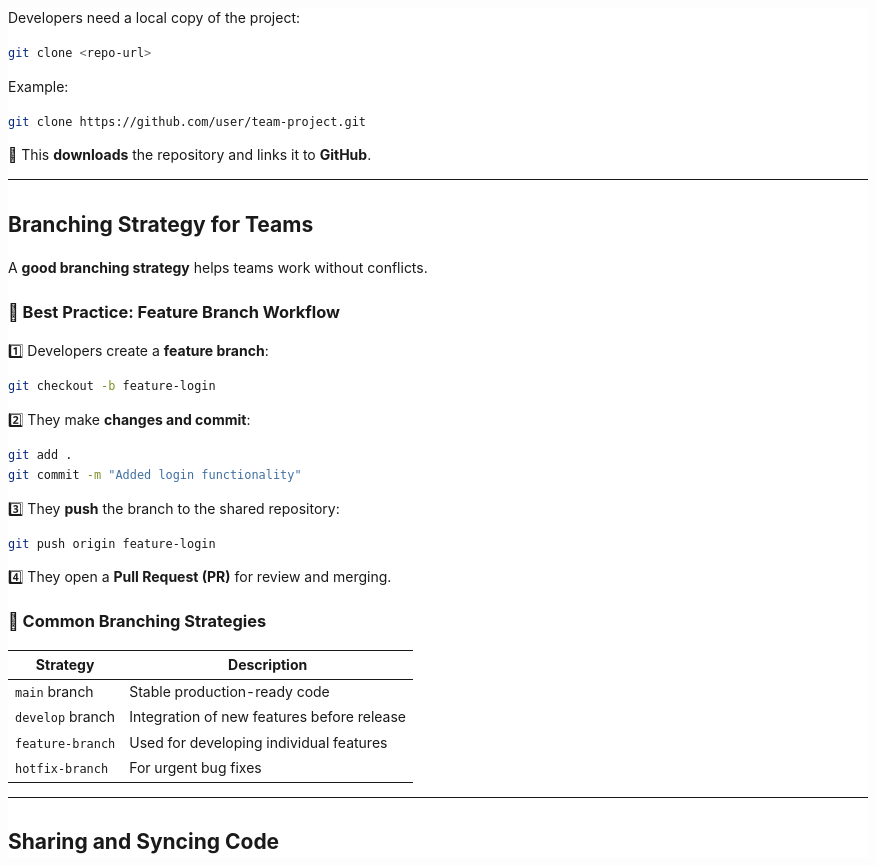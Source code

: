 Developers need a local copy of the project:

```sh
git clone <repo-url>
```

Example:

```sh
git clone https://github.com/user/team-project.git
```

🔹 This **downloads** the repository and links it to **GitHub**.

---

##  Branching Strategy for Teams

A **good branching strategy** helps teams work without conflicts.

### **🔹 Best Practice: Feature Branch Workflow**

1️⃣ Developers create a **feature branch**:

```sh
git checkout -b feature-login
```

2️⃣ They make **changes and commit**:

```sh
git add .
git commit -m "Added login functionality"
```

3️⃣ They **push** the branch to the shared repository:

```sh
git push origin feature-login
```

4️⃣ They open a **Pull Request (PR)** for review and merging.

### **🔹 Common Branching Strategies**

|**Strategy**|**Description**|
|---|---|
|`main` branch|Stable production-ready code|
|`develop` branch|Integration of new features before release|
|`feature-branch`|Used for developing individual features|
|`hotfix-branch`|For urgent bug fixes|

---

##  Sharing and Syncing Code
